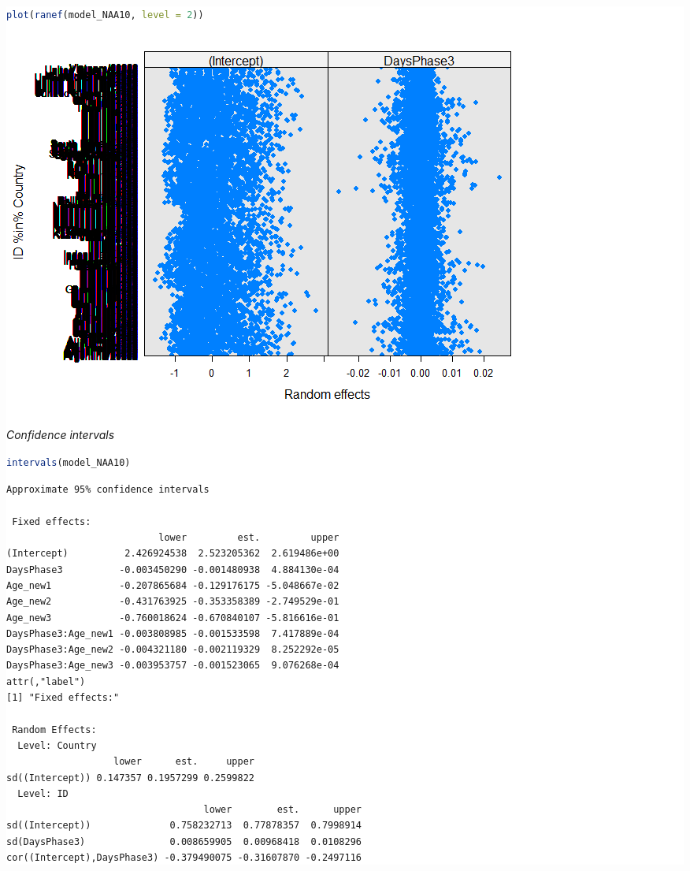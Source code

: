 ``` r
plot(ranef(model_NAA10, level = 2))
```

![](Second-analyses-NAA-Phase-3_files/figure-gfm/unnamed-chunk-15-2.png)

*Confidence intervals*

``` r
intervals(model_NAA10)
```

    Approximate 95% confidence intervals
    
     Fixed effects:
                               lower         est.         upper
    (Intercept)          2.426924538  2.523205362  2.619486e+00
    DaysPhase3          -0.003450290 -0.001480938  4.884130e-04
    Age_new1            -0.207865684 -0.129176175 -5.048667e-02
    Age_new2            -0.431763925 -0.353358389 -2.749529e-01
    Age_new3            -0.760018624 -0.670840107 -5.816616e-01
    DaysPhase3:Age_new1 -0.003808985 -0.001533598  7.417889e-04
    DaysPhase3:Age_new2 -0.004321180 -0.002119329  8.252292e-05
    DaysPhase3:Age_new3 -0.003953757 -0.001523065  9.076268e-04
    attr(,"label")
    [1] "Fixed effects:"
    
     Random Effects:
      Level: Country 
                       lower      est.     upper
    sd((Intercept)) 0.147357 0.1957299 0.2599822
      Level: ID 
                                       lower        est.      upper
    sd((Intercept))              0.758232713  0.77878357  0.7998914
    sd(DaysPhase3)               0.008659905  0.00968418  0.0108296
    cor((Intercept),DaysPhase3) -0.379490075 -0.31607870 -0.2497116
    